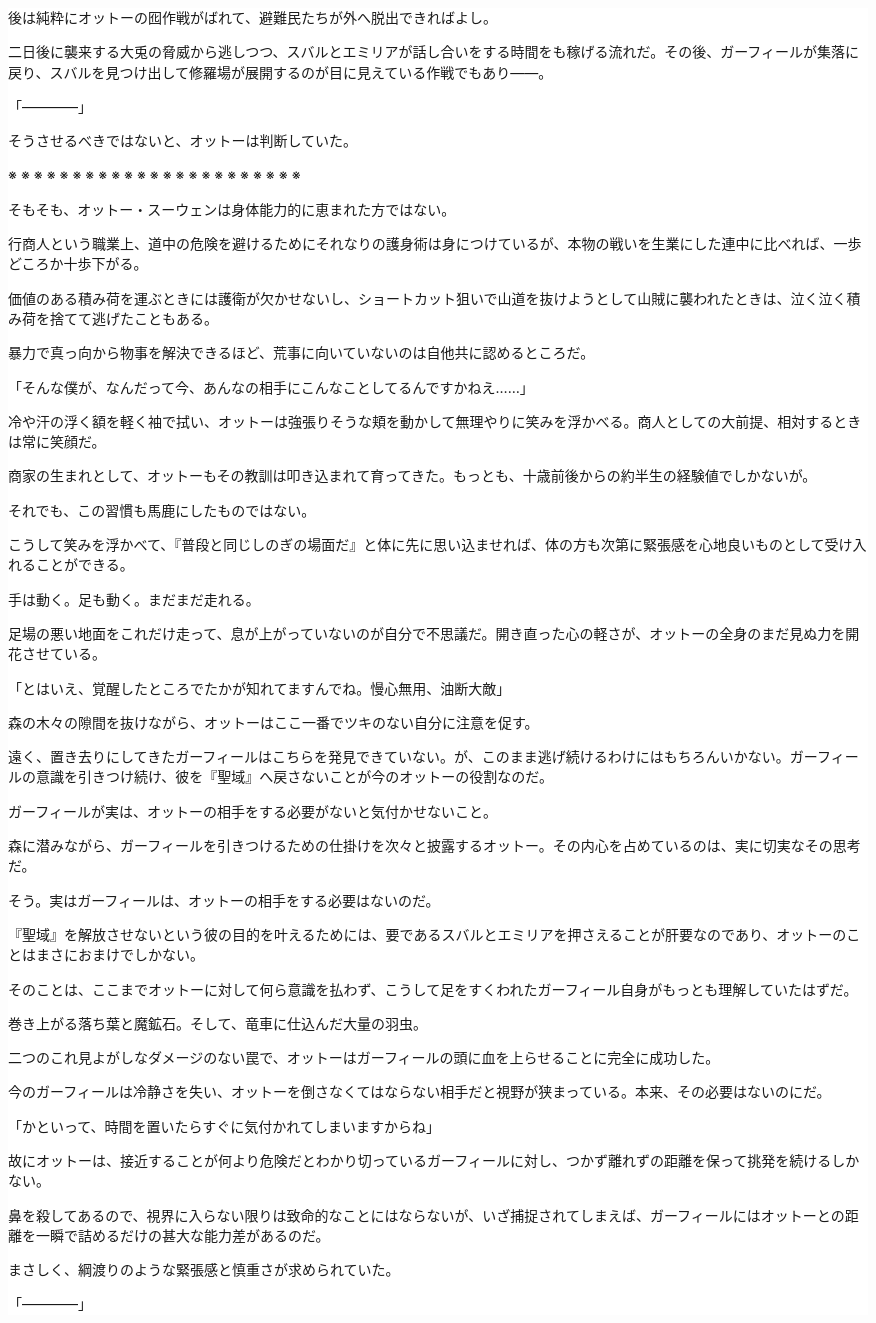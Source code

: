後は純粋にオットーの囮作戦がばれて、避難民たちが外へ脱出できればよし。

二日後に襲来する大兎の脅威から逃しつつ、スバルとエミリアが話し合いをする時間をも稼げる流れだ。その後、ガーフィールが集落に戻り、スバルを見つけ出して修羅場が展開するのが目に見えている作戦でもあり――。

「――――」

そうさせるべきではないと、オットーは判断していた。

※ ※ ※ ※ ※ ※ ※ ※ ※ ※ ※ ※ ※ ※ ※ ※ ※ ※ ※ ※ ※ ※ ※

そもそも、オットー・スーウェンは身体能力的に恵まれた方ではない。

行商人という職業上、道中の危険を避けるためにそれなりの護身術は身につけているが、本物の戦いを生業にした連中に比べれば、一歩どころか十歩下がる。

価値のある積み荷を運ぶときには護衛が欠かせないし、ショートカット狙いで山道を抜けようとして山賊に襲われたときは、泣く泣く積み荷を捨てて逃げたこともある。

暴力で真っ向から物事を解決できるほど、荒事に向いていないのは自他共に認めるところだ。

「そんな僕が、なんだって今、あんなの相手にこんなことしてるんですかねえ……」

冷や汗の浮く額を軽く袖で拭い、オットーは強張りそうな頬を動かして無理やりに笑みを浮かべる。商人としての大前提、相対するときは常に笑顔だ。

商家の生まれとして、オットーもその教訓は叩き込まれて育ってきた。もっとも、十歳前後からの約半生の経験値でしかないが。

それでも、この習慣も馬鹿にしたものではない。

こうして笑みを浮かべて、『普段と同じしのぎの場面だ』と体に先に思い込ませれば、体の方も次第に緊張感を心地良いものとして受け入れることができる。

手は動く。足も動く。まだまだ走れる。

足場の悪い地面をこれだけ走って、息が上がっていないのが自分で不思議だ。開き直った心の軽さが、オットーの全身のまだ見ぬ力を開花させている。

「とはいえ、覚醒したところでたかが知れてますんでね。慢心無用、油断大敵」

森の木々の隙間を抜けながら、オットーはここ一番でツキのない自分に注意を促す。

遠く、置き去りにしてきたガーフィールはこちらを発見できていない。が、このまま逃げ続けるわけにはもちろんいかない。ガーフィールの意識を引きつけ続け、彼を『聖域』へ戻さないことが今のオットーの役割なのだ。

ガーフィールが実は、オットーの相手をする必要がないと気付かせないこと。

森に潜みながら、ガーフィールを引きつけるための仕掛けを次々と披露するオットー。その内心を占めているのは、実に切実なその思考だ。

そう。実はガーフィールは、オットーの相手をする必要はないのだ。

『聖域』を解放させないという彼の目的を叶えるためには、要であるスバルとエミリアを押さえることが肝要なのであり、オットーのことはまさにおまけでしかない。

そのことは、ここまでオットーに対して何ら意識を払わず、こうして足をすくわれたガーフィール自身がもっとも理解していたはずだ。

巻き上がる落ち葉と魔鉱石。そして、竜車に仕込んだ大量の羽虫。

二つのこれ見よがしなダメージのない罠で、オットーはガーフィールの頭に血を上らせることに完全に成功した。

今のガーフィールは冷静さを失い、オットーを倒さなくてはならない相手だと視野が狭まっている。本来、その必要はないのにだ。

「かといって、時間を置いたらすぐに気付かれてしまいますからね」

故にオットーは、接近することが何より危険だとわかり切っているガーフィールに対し、つかず離れずの距離を保って挑発を続けるしかない。

鼻を殺してあるので、視界に入らない限りは致命的なことにはならないが、いざ捕捉されてしまえば、ガーフィールにはオットーとの距離を一瞬で詰めるだけの甚大な能力差があるのだ。

まさしく、綱渡りのような緊張感と慎重さが求められていた。

「――――」
